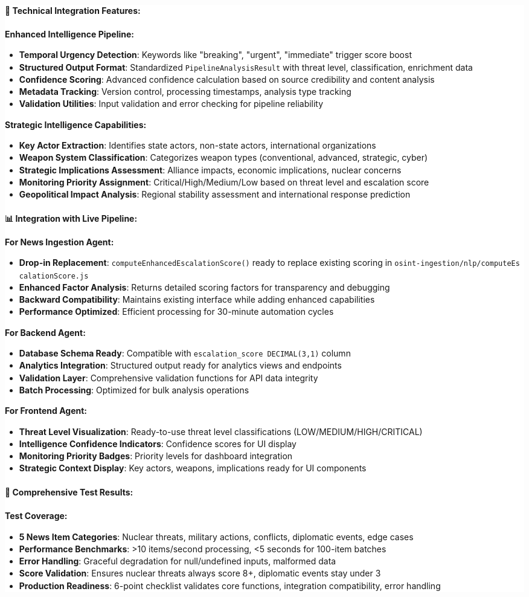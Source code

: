 #### 🔧 **Technical Integration Features:**

**Enhanced Intelligence Pipeline:**
- **Temporal Urgency Detection**: Keywords like "breaking", "urgent", "immediate" trigger score boost
- **Structured Output Format**: Standardized `PipelineAnalysisResult` with threat level, classification, enrichment data
- **Confidence Scoring**: Advanced confidence calculation based on source credibility and content analysis
- **Metadata Tracking**: Version control, processing timestamps, analysis type tracking
- **Validation Utilities**: Input validation and error checking for pipeline reliability

**Strategic Intelligence Capabilities:**
- **Key Actor Extraction**: Identifies state actors, non-state actors, international organizations
- **Weapon System Classification**: Categorizes weapon types (conventional, advanced, strategic, cyber)
- **Strategic Implications Assessment**: Alliance impacts, economic implications, nuclear concerns
- **Monitoring Priority Assignment**: Critical/High/Medium/Low based on threat level and escalation score
- **Geopolitical Impact Analysis**: Regional stability assessment and international response prediction

#### 📊 **Integration with Live Pipeline:**

**For News Ingestion Agent:**
- **Drop-in Replacement**: `computeEnhancedEscalationScore()` ready to replace existing scoring in `osint-ingestion/nlp/computeEscalationScore.js`
- **Enhanced Factor Analysis**: Returns detailed scoring factors for transparency and debugging
- **Backward Compatibility**: Maintains existing interface while adding enhanced capabilities
- **Performance Optimized**: Efficient processing for 30-minute automation cycles

**For Backend Agent:**
- **Database Schema Ready**: Compatible with `escalation_score DECIMAL(3,1)` column
- **Analytics Integration**: Structured output ready for analytics views and endpoints
- **Validation Layer**: Comprehensive validation functions for API data integrity
- **Batch Processing**: Optimized for bulk analysis operations

**For Frontend Agent:**
- **Threat Level Visualization**: Ready-to-use threat level classifications (LOW/MEDIUM/HIGH/CRITICAL)
- **Intelligence Confidence Indicators**: Confidence scores for UI display
- **Monitoring Priority Badges**: Priority levels for dashboard integration
- **Strategic Context Display**: Key actors, weapons, implications ready for UI components

#### 🧪 **Comprehensive Test Results:**

**Test Coverage:**
- **5 News Item Categories**: Nuclear threats, military actions, conflicts, diplomatic events, edge cases
- **Performance Benchmarks**: >10 items/second processing, <5 seconds for 100-item batches
- **Error Handling**: Graceful degradation for null/undefined inputs, malformed data
- **Score Validation**: Ensures nuclear threats always score 8+, diplomatic events stay under 3
- **Production Readiness**: 6-point checklist validates core functions, integration compatibility, error handling
